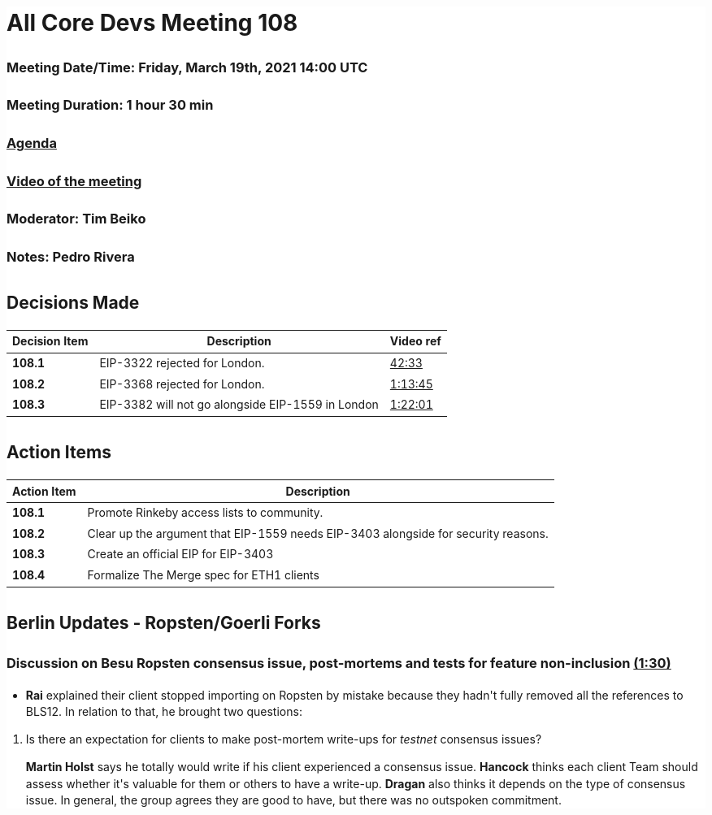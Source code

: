 # All Core Devs Meeting 108
### Meeting Date/Time: Friday, March 19th, 2021 14:00 UTC
### Meeting Duration: 1 hour 30 min
### [Agenda](https://github.com/ethereum/pm#acd-108-meeting-info)
### [Video of the meeting](https://youtu.be/AclPXsRlgSc)
### Moderator: Tim Beiko
### Notes: Pedro Rivera


## Decisions Made
| Decision Item | Description | Video ref |
| ------------- | ----------- | --------- |
| **108.1**   | EIP-3322 rejected for London. | [42:33](https://youtu.be/AclPXsRlgSc?t=2553) |     
| **108.2**   | EIP-3368 rejected for London. | [1:13:45](https://youtu.be/AclPXsRlgSc?t=4425) | 
| **108.3**   | EIP-3382 will not go alongside EIP-1559 in London | [1:22:01](https://youtu.be/AclPXsRlgSc?t=4921)  | 

## Action Items
| Action Item | Description |
| ------------| ----------- |
| **108.1**   | Promote Rinkeby access lists to community. |
| **108.2**   | Clear up the argument that EIP-1559 needs EIP-3403 alongside for security reasons. |
| **108.3**   | Create an official EIP for EIP-3403 |
| **108.4**   | Formalize The Merge spec for ETH1 clients |

## Berlin Updates - Ropsten/Goerli Forks

### Discussion on Besu Ropsten consensus issue, post-mortems and tests for feature non-inclusion [(1:30)](https://youtu.be/AclPXsRlgSc?t=90)

* **Rai** explained their client stopped importing on Ropsten by mistake because they hadn't fully removed all the references to BLS12. In relation to that, he brought two questions:
1. Is there an expectation for clients to make post-mortem write-ups for *testnet* consensus issues?
  
   **Martin Holst** says he totally would write if his client experienced a consensus issue.  **Hancock** thinks each client Team should assess whether it's valuable for them or others to have a write-up. **Dragan** also thinks it depends on the type of consensus issue.
In general, the group agrees they are good to have, but there was no outspoken commitment. 
